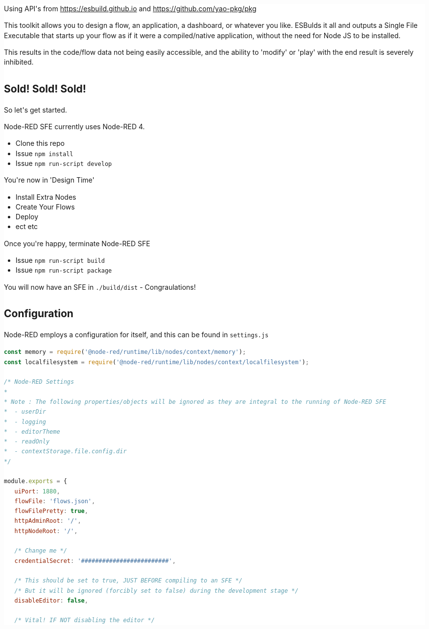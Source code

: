    Using API's from https://esbuild.github.io and https://github.com/yao-pkg/pkg

   This toolkit allows you to design a flow, an application, a dashboard, or whatever you like. ESBulds it all and outputs a Single File Executable
   that starts up your flow as if it were a compiled/native application, without the need for Node JS to be installed.

   This results in the code/flow data not being easily accessible, and the ability to 'modify' or 'play' with the end result is severely inhibited.

## Sold! Sold! Sold!
So let's get started.

Node-RED SFE currently uses Node-RED 4.

 - Clone this repo
 - Issue `npm install`
 - Issue `npm run-script develop`

 You're now in 'Design Time'

 - Install Extra Nodes
 - Create Your Flows
 - Deploy
 - ect etc 

 Once you're happy, terminate Node-RED SFE

 - Issue `npm run-script build`
 - Issue `npm run-script package`

 You will now have an SFE in `./build/dist` - Congraulations!

 ## Configuration

 Node-RED employs a configuration for itself, and this can be found in `settings.js`

 ```js
const memory = require('@node-red/runtime/lib/nodes/context/memory');
const localfilesystem = require('@node-red/runtime/lib/nodes/context/localfilesystem');

/* Node-RED Settings
 *
 * Note : The following properties/objects will be ignored as they are integral to the running of Node-RED SFE
 *  - userDir
 *  - logging
 *  - editorTheme
 *  - readOnly
 *  - contextStorage.file.config.dir
 */

module.exports = {
	uiPort: 1880,
	flowFile: 'flows.json',
	flowFilePretty: true,
	httpAdminRoot: '/',
	httpNodeRoot: '/',

	/* Change me */
	credentialSecret: '#########################',

	/* This should be set to true, JUST BEFORE compiling to an SFE */
	/* But it will be ignored (forcibly set to false) during the development stage */
	disableEditor: false,

	/* Vital! IF NOT disabling the editor */
 ```